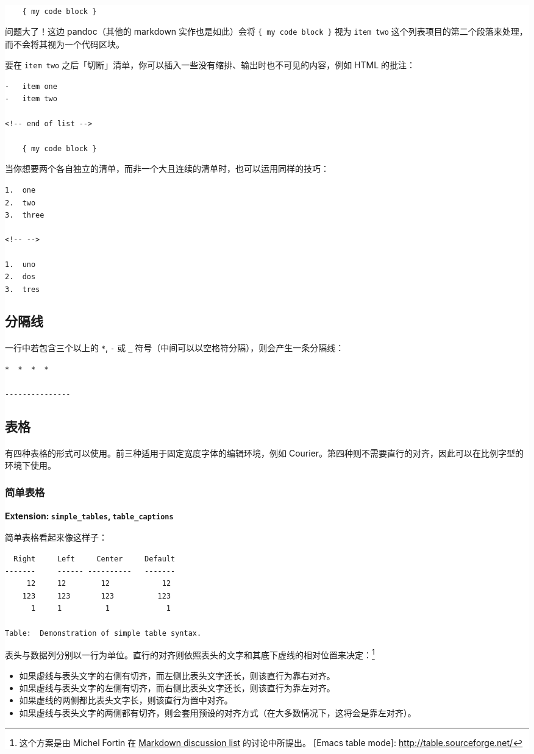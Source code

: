         { my code block }

问题大了！这边 pandoc（其他的 markdown 实作也是如此）会将 `{ my code block }` 视为 `item two` 这个列表项目的第二个段落来处理，而不会将其视为一个代码区块。

要在 `item two` 之后「切断」清单，你可以插入一些没有缩排、输出时也不可见的内容，例如 HTML 的批注：

    -   item one
    -   item two

    <!-- end of list -->

        { my code block }

当你想要两个各自独立的清单，而非一个大且连续的清单时，也可以运用同样的技巧：

    1.  one
    2.  two
    3.  three

    <!-- -->

    1.  uno
    2.  dos
    3.  tres

分隔线
----------------

一行中若包含三个以上的 `*`, `-` 或 `_` 符号（中间可以以空格符分隔），则会产生一条分隔线：

    *  *  *  *

    ---------------


表格
------

有四种表格的形式可以使用。前三种适用于固定宽度字体的编辑环境，例如 Courier。第四种则不需要直行的对齐，因此可以在比例字型的环境下使用。

### 简单表格

**Extension: `simple_tables`, `table_captions`**

简单表格看起来像这样子：

      Right     Left     Center     Default
    -------     ------ ----------   -------
         12     12        12            12
        123     123       123          123
          1     1          1             1

    Table:  Demonstration of simple table syntax.

表头与数据列分别以一行为单位。直行的对齐则依照表头的文字和其底下虚线的相对位置来决定：[^4]

  - 如果虚线与表头文字的右侧有切齐，而左侧比表头文字还长，则该直行为靠右对齐。
  - 如果虚线与表头文字的左侧有切齐，而右侧比表头文字还长，则该直行为靠左对齐。
  - 如果虚线的两侧都比表头文字长，则该直行为置中对齐。
  - 如果虚线与表头文字的两侧都有切齐，则会套用预设的对齐方式（在大多数情况下，这将会是靠左对齐）。


[home]: http://pages.tzengyuxio.me/pandoc/
[John MacFarlane]: http://johnmacfarlane.net/
[pandoc]: http://johnmacfarlane.net/pandoc/
[userguide]: http://johnmacfarlane.net/pandoc/README.html#pandocs-markdown
[source]: https://raw.github.com/tzengyuxio/pages/gh-pages/pandoc/pandoc.markdown
[template]: https://github.com/tzengyuxio/pages/blob/gh-pages/pandoc/pm-template.html5
[script]: https://github.com/tzengyuxio/pages/blob/gh-pages/pandoc/convert.sh
[^2]:  之所以有这条规则，主要是要避免以人名头文字缩写作为开头的段落所带来的混淆，像是
[^3]:  [David Wheeler](http://www.justatheory.com/computers/markup/modest-markdown-proposal.html) 对于 markdown 的建议也同时影响了我。
[PHP Markdown Extra]: http://www.michelf.com/projects/php-markdown/extra/
[^4]:  这个方案是由 Michel Fortin 在 [Markdown discussion list](http://six.pairlist.net/pipermail/markdown-discuss/2005-March/001097.html) 的讨论中所提出。
  [Emacs table mode]: http://table.sourceforge.net/
[^T1]: 译注：straight quotes 指的是左右两侧都长得一样的引号，例如我们直接在键盘上打出来的单引号或双引号；curly quotes 则是左右两侧不同，有从两侧向内包夹视觉效果的引号。
[LaTeXMathML]: http://math.etsu.edu/LaTeXMathML/
[jsMath]:  http://www.math.union.edu/~dpvc/jsmath/
[mimeTeX]: http://www.forkosh.com/mimetex.html
[gladTeX]:  http://ans.hsh.no/home/mgg/gladtex/
[MathJax]: http://www.mathjax.org/
[^5]: 这项功能尚未在 RTF, OpenDocument 或 ODT 格式上实现。在这些格式中，你会得到一个在段落中只包含自己的图片，而无图片说明。
[CSL]: http://CitationStyles.org
[markdown]: http://daringfireball.net/projects/markdown/
[reStructuredText]: http://docutils.sourceforge.net/docs/ref/rst/introduction.html